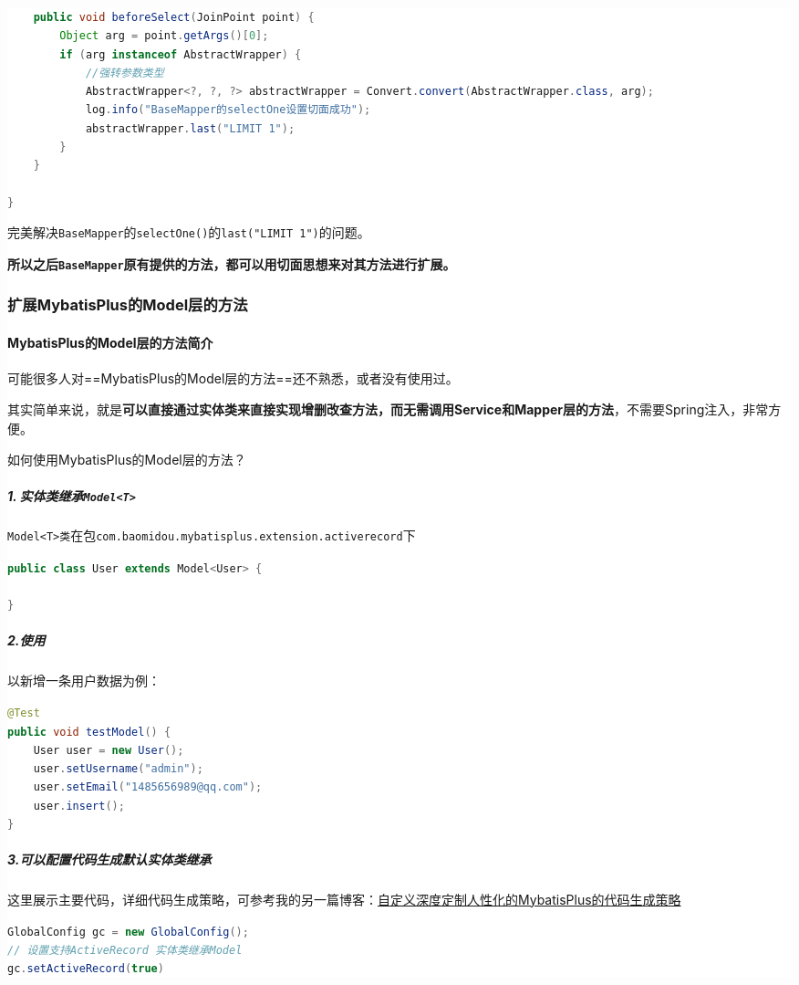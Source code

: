 ```java
    public void beforeSelect(JoinPoint point) {
        Object arg = point.getArgs()[0];
        if (arg instanceof AbstractWrapper) {
            //强转参数类型
            AbstractWrapper<?, ?, ?> abstractWrapper = Convert.convert(AbstractWrapper.class, arg);
            log.info("BaseMapper的selectOne设置切面成功");
            abstractWrapper.last("LIMIT 1");
        }
    }

}
```

完美解决`BaseMapper`的`selectOne()`的`last("LIMIT 1")`的问题。

**所以之后`BaseMapper`原有提供的方法，都可以用切面思想来对其方法进行扩展。**

### 扩展MybatisPlus的Model层的方法

#### MybatisPlus的Model层的方法简介

可能很多人对==MybatisPlus的Model层的方法==还不熟悉，或者没有使用过。

其实简单来说，就是**可以直接通过实体类来直接实现增删改查方法，而无需调用Service和Mapper层的方法**，不需要Spring注入，非常方便。

如何使用MybatisPlus的Model层的方法？

##### 1. 实体类继承`Model<T>`

`Model<T>类`在包`com.baomidou.mybatisplus.extension.activerecord`下

```java
public class User extends Model<User> {

}
```
##### 2.使用

以新增一条用户数据为例：

```java
@Test
public void testModel() {
    User user = new User();
    user.setUsername("admin");
    user.setEmail("1485656989@qq.com");
    user.insert();
}
```
##### 3.可以配置代码生成默认实体类继承

这里展示主要代码，详细代码生成策略，可参考我的另一篇博客：[自定义深度定制人性化的MybatisPlus的代码生成策略](https://blog.csdn.net/qq_42937522/article/details/110725251)

```java
GlobalConfig gc = new GlobalConfig();
// 设置支持ActiveRecord 实体类继承Model
gc.setActiveRecord(true)
```

